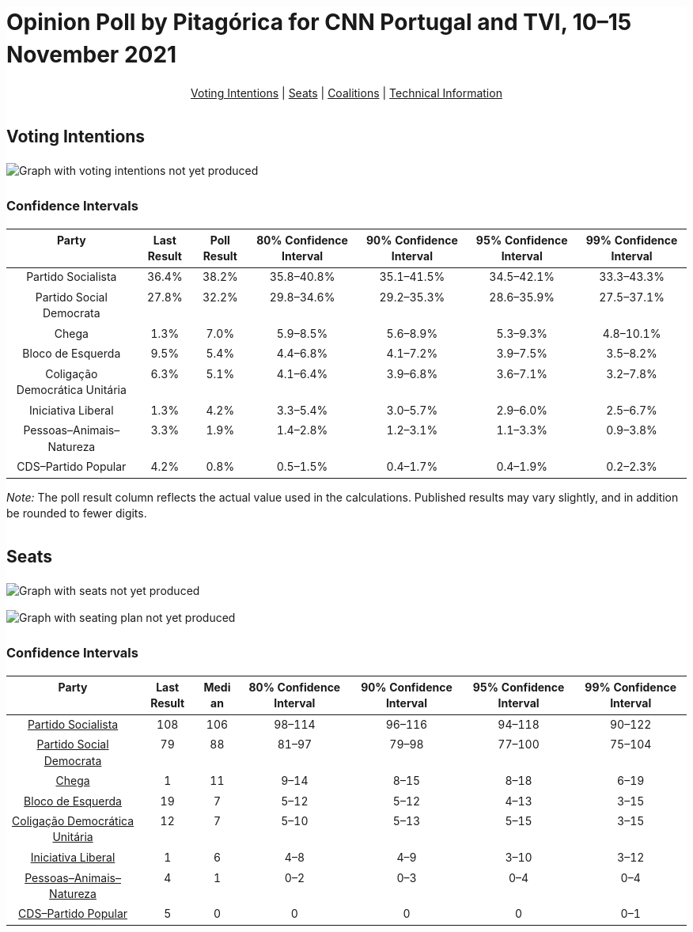 # Opinion Poll by Pitagórica for CNN Portugal and TVI, 10–15 November 2021

<p align="center"><a href="#voting-intentions">Voting Intentions</a> | <a href="#seats">Seats</a> | <a href="#coalitions">Coalitions</a> | <a href="#technical-information">Technical Information</a></p>

## Voting Intentions

![Graph with voting intentions not yet produced](2021-11-15-Pitagórica.png "Voting Intentions")

### Confidence Intervals

| Party | Last Result | Poll Result | 80% Confidence Interval | 90% Confidence Interval | 95% Confidence Interval | 99% Confidence Interval |
|:-----:|:-----------:|:-----------:|:-----------------------:|:-----------------------:|:-----------------------:|:-----------------------:|
| Partido Socialista | 36.4% | 38.2% | 35.8–40.8% |35.1–41.5% |34.5–42.1% |33.3–43.3% |
| Partido Social Democrata | 27.8% | 32.2% | 29.8–34.6% |29.2–35.3% |28.6–35.9% |27.5–37.1% |
| Chega | 1.3% | 7.0% | 5.9–8.5% |5.6–8.9% |5.3–9.3% |4.8–10.1% |
| Bloco de Esquerda | 9.5% | 5.4% | 4.4–6.8% |4.1–7.2% |3.9–7.5% |3.5–8.2% |
| Coligação Democrática Unitária | 6.3% | 5.1% | 4.1–6.4% |3.9–6.8% |3.6–7.1% |3.2–7.8% |
| Iniciativa Liberal | 1.3% | 4.2% | 3.3–5.4% |3.0–5.7% |2.9–6.0% |2.5–6.7% |
| Pessoas–Animais–Natureza | 3.3% | 1.9% | 1.4–2.8% |1.2–3.1% |1.1–3.3% |0.9–3.8% |
| CDS–Partido Popular | 4.2% | 0.8% | 0.5–1.5% |0.4–1.7% |0.4–1.9% |0.2–2.3% |

*Note:* The poll result column reflects the actual value used in the calculations. Published results may vary slightly, and in addition be rounded to fewer digits.

## Seats

![Graph with seats not yet produced](2021-11-15-Pitagórica-seats.png "Seats")

![Graph with seating plan not yet produced](2021-11-15-Pitagórica-seating-plan.png "Seating Plan")

### Confidence Intervals

| Party | Last Result | Median | 80% Confidence Interval | 90% Confidence Interval | 95% Confidence Interval | 99% Confidence Interval |
|:-----:|:-----------:|:------:|:-----------------------:|:-----------------------:|:-----------------------:|:-----------------------:|
| <a href="#partido-socialista">Partido Socialista</a> | 108 | 106 | 98–114 |96–116 |94–118 |90–122 |
| <a href="#partido-social-democrata">Partido Social Democrata</a> | 79 | 88 | 81–97 |79–98 |77–100 |75–104 |
| <a href="#chega">Chega</a> | 1 | 11 | 9–14 |8–15 |8–18 |6–19 |
| <a href="#bloco-de-esquerda">Bloco de Esquerda</a> | 19 | 7 | 5–12 |5–12 |4–13 |3–15 |
| <a href="#coligação-democrática-unitária">Coligação Democrática Unitária</a> | 12 | 7 | 5–10 |5–13 |5–15 |3–15 |
| <a href="#iniciativa-liberal">Iniciativa Liberal</a> | 1 | 6 | 4–8 |4–9 |3–10 |3–12 |
| <a href="#pessoas–animais–natureza">Pessoas–Animais–Natureza</a> | 4 | 1 | 0–2 |0–3 |0–4 |0–4 |
| <a href="#cds–partido-popular">CDS–Partido Popular</a> | 5 | 0 | 0 |0 |0 |0–1 |
